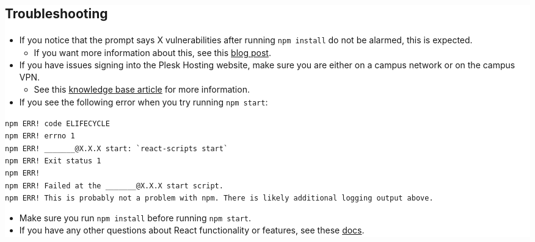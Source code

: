 ## Troubleshooting
* If you notice that the prompt says X vulnerabilities after running `npm install` do not be alarmed, this is expected.
  * If you want more information about this, see this [blog post](https://www.voitanos.io/blog/don-t-be-alarmed-by-vulnerabilities-after-running-npm-install/).
* If you have issues signing into the Plesk Hosting website, make sure you are either on a campus network or on the campus VPN.
  * See this [knowledge base article](https://gatech.service-now.com/home?id=kb_article_view&sysparm_article=KB0026837) for more information.
* If you see the following error when you try running `npm start`:
```
npm ERR! code ELIFECYCLE
npm ERR! errno 1
npm ERR! _______@X.X.X start: `react-scripts start`
npm ERR! Exit status 1
npm ERR!
npm ERR! Failed at the _______@X.X.X start script.
npm ERR! This is probably not a problem with npm. There is likely additional logging output above.
```
  * Make sure you run `npm install` before running `npm start`.
* If you have any other questions about React functionality or features, see these [docs](https://reactjs.org/docs/getting-started.html).
